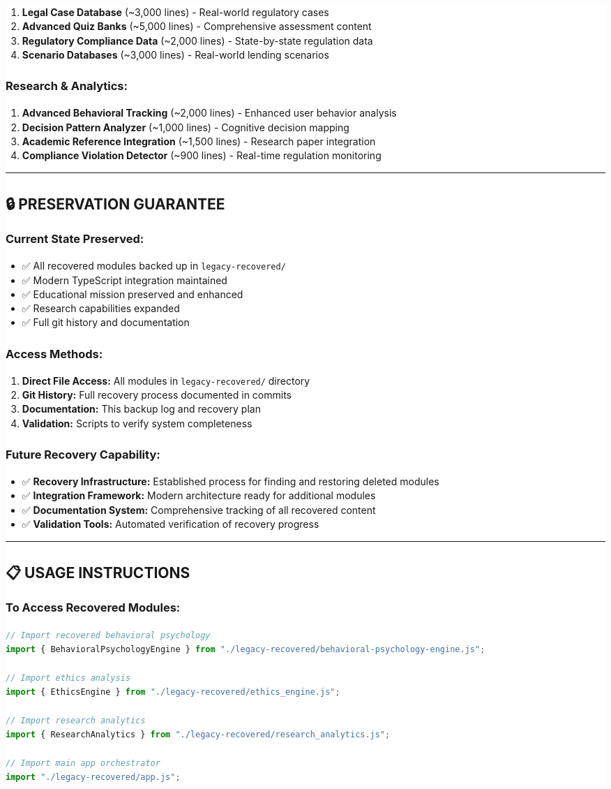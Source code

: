 1. **Legal Case Database** (~3,000 lines) - Real-world regulatory cases
2. **Advanced Quiz Banks** (~5,000 lines) - Comprehensive assessment content
3. **Regulatory Compliance Data** (~2,000 lines) - State-by-state regulation data
4. **Scenario Databases** (~3,000 lines) - Real-world lending scenarios

### **Research & Analytics:**

1. **Advanced Behavioral Tracking** (~2,000 lines) - Enhanced user behavior analysis
2. **Decision Pattern Analyzer** (~1,000 lines) - Cognitive decision mapping
3. **Academic Reference Integration** (~1,500 lines) - Research paper integration
4. **Compliance Violation Detector** (~900 lines) - Real-time regulation monitoring

---

## 🔒 **PRESERVATION GUARANTEE**

### **Current State Preserved:**

- ✅ All recovered modules backed up in `legacy-recovered/`
- ✅ Modern TypeScript integration maintained
- ✅ Educational mission preserved and enhanced
- ✅ Research capabilities expanded
- ✅ Full git history and documentation

### **Access Methods:**

1. **Direct File Access:** All modules in `legacy-recovered/` directory
2. **Git History:** Full recovery process documented in commits
3. **Documentation:** This backup log and recovery plan
4. **Validation:** Scripts to verify system completeness

### **Future Recovery Capability:**

- ✅ **Recovery Infrastructure:** Established process for finding and restoring deleted modules
- ✅ **Integration Framework:** Modern architecture ready for additional modules
- ✅ **Documentation System:** Comprehensive tracking of all recovered content
- ✅ **Validation Tools:** Automated verification of recovery progress

---

## 📋 **USAGE INSTRUCTIONS**

### **To Access Recovered Modules:**

```javascript
// Import recovered behavioral psychology
import { BehavioralPsychologyEngine } from "./legacy-recovered/behavioral-psychology-engine.js";

// Import ethics analysis
import { EthicsEngine } from "./legacy-recovered/ethics_engine.js";

// Import research analytics
import { ResearchAnalytics } from "./legacy-recovered/research_analytics.js";

// Import main app orchestrator
import "./legacy-recovered/app.js";
```
